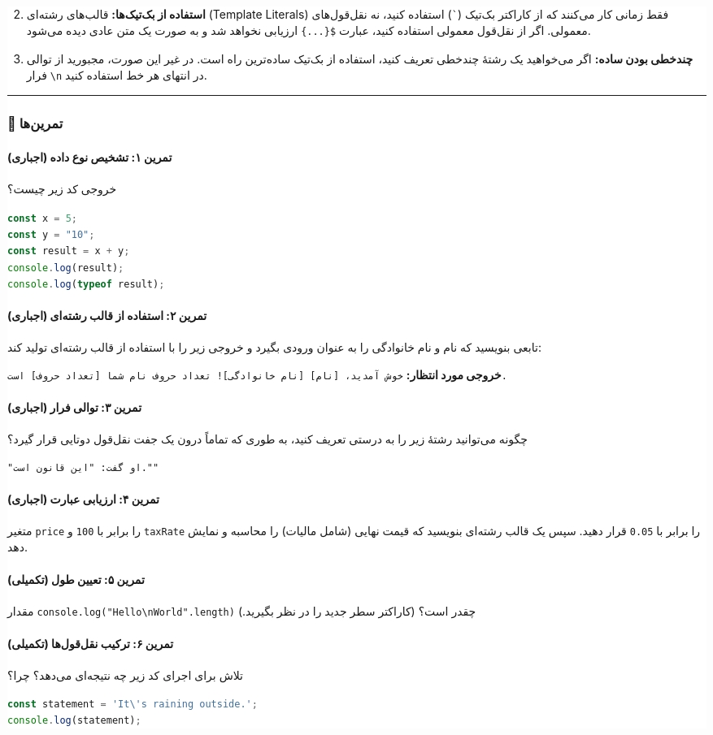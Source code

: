 2. **استفاده از بک‌تیک‌ها:**
 قالب‌های رشته‌ای (Template Literals) فقط زمانی کار می‌کنند که از کاراکتر بک‌تیک (`` ` ``) استفاده کنید، نه نقل‌قول‌های معمولی. اگر از نقل‌قول معمولی استفاده کنید، عبارت `${...}` ارزیابی نخواهد شد و به صورت یک متن عادی دیده می‌شود.

3. **چندخطی بودن ساده:**
 اگر می‌خواهید یک رشتهٔ چندخطی تعریف کنید، استفاده از بک‌تیک ساده‌ترین راه است. در غیر این صورت، مجبورید از توالی فرار `\n` در انتهای هر خط استفاده کنید.

---

### 🧪 تمرین‌ها

#### تمرین ۱: تشخیص نوع داده (اجباری)

خروجی کد زیر چیست؟

```javascript
const x = 5;
const y = "10";
const result = x + y;
console.log(result);
console.log(typeof result);
```

#### تمرین ۲: استفاده از قالب رشته‌ای (اجباری)

تابعی بنویسید که نام و نام خانوادگی را به عنوان ورودی بگیرد و خروجی زیر را با استفاده از قالب رشته‌ای تولید کند:

**خروجی مورد انتظار:**
 `خوش آمدید، [نام] [نام خانوادگی]! تعداد حروف نام شما [تعداد حروف] است.`

#### تمرین ۳: توالی فرار (اجباری)

چگونه می‌توانید رشتهٔ زیر را به درستی تعریف کنید، به طوری که تماماً درون یک جفت نقل‌قول دوتایی قرار گیرد؟

```
"او گفت: "این قانون است.""
```

#### تمرین ۴: ارزیابی عبارت (اجباری)

متغیر `price` را برابر با `100` و `taxRate` را برابر با `0.05` قرار دهید. سپس یک قالب رشته‌ای بنویسید که قیمت نهایی (شامل مالیات) را محاسبه و نمایش دهد.

#### تمرین ۵: تعیین طول (تکمیلی)

مقدار `console.log("Hello\nWorld".length)` چقدر است؟ (کاراکتر سطر جدید را در نظر بگیرید.)

#### تمرین ۶: ترکیب نقل‌قول‌ها (تکمیلی)

تلاش برای اجرای کد زیر چه نتیجه‌ای می‌دهد؟ چرا؟

```javascript
const statement = 'It\'s raining outside.';
console.log(statement);
```
